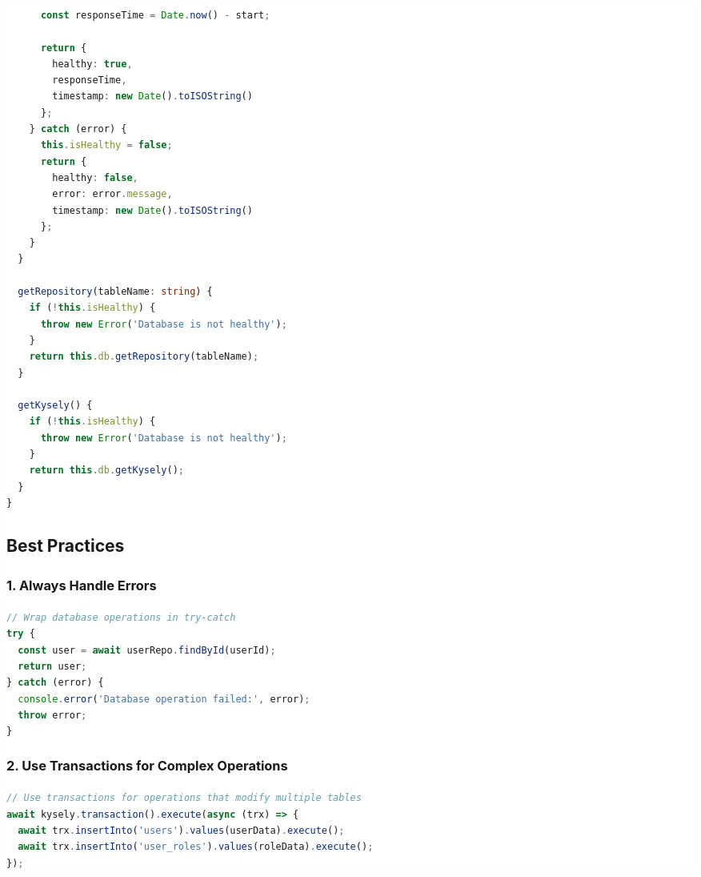 ```typescript
      const responseTime = Date.now() - start;
      
      return {
        healthy: true,
        responseTime,
        timestamp: new Date().toISOString()
      };
    } catch (error) {
      this.isHealthy = false;
      return {
        healthy: false,
        error: error.message,
        timestamp: new Date().toISOString()
      };
    }
  }
  
  getRepository(tableName: string) {
    if (!this.isHealthy) {
      throw new Error('Database is not healthy');
    }
    return this.db.getRepository(tableName);
  }
  
  getKysely() {
    if (!this.isHealthy) {
      throw new Error('Database is not healthy');
    }
    return this.db.getKysely();
  }
}
```

## Best Practices

### 1. Always Handle Errors

```typescript
// Wrap database operations in try-catch
try {
  const user = await userRepo.findById(userId);
  return user;
} catch (error) {
  console.error('Database operation failed:', error);
  throw error;
}
```

### 2. Use Transactions for Complex Operations

```typescript
// Use transactions for operations that modify multiple tables
await kysely.transaction().execute(async (trx) => {
  await trx.insertInto('users').values(userData).execute();
  await trx.insertInto('user_roles').values(roleData).execute();
});
```
